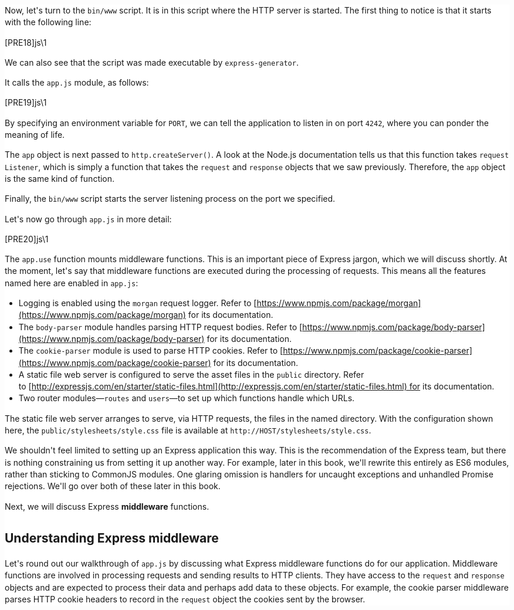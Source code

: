 Now, let's turn to the `bin/www` script. It is in this script where the HTTP server is started. The first thing to notice is that it starts with the following line:

[PRE18]js\1

We can also see that the script was made executable by `express-generator`. 

It calls the `app.js` module, as follows:

[PRE19]js\1

By specifying an environment variable for `PORT`, we can tell the application to listen in on port `4242`, where you can ponder the meaning of life.

The `app` object is next passed to `http.createServer()`. A look at the Node.js documentation tells us that this function takes `requestListener`, which is simply a function that takes the `request` and `response` objects that we saw previously. Therefore, the `app` object is the same kind of function.

Finally, the `bin/www` script starts the server listening process on the port we specified.

Let's now go through `app.js` in more detail:

[PRE20]js\1

The `app.use` function mounts middleware functions. This is an important piece of Express jargon, which we will discuss shortly. At the moment, let's say that middleware functions are executed during the processing of requests. This means all the features named here are enabled in `app.js`:

*   Logging is enabled using the `morgan` request logger. Refer to [https://www.npmjs.com/package/morgan](https://www.npmjs.com/package/morgan) for its documentation.
*   The `body-parser` module handles parsing HTTP request bodies. Refer to [https://www.npmjs.com/package/body-parser](https://www.npmjs.com/package/body-parser) for its documentation.
*   The `cookie-parser` module is used to parse HTTP cookies. Refer to [https://www.npmjs.com/package/cookie-parser](https://www.npmjs.com/package/cookie-parser) for its documentation.
*   A static file web server is configured to serve the asset files in the `public` directory. Refer to [http://expressjs.com/en/starter/static-files.html](http://expressjs.com/en/starter/static-files.html) for its documentation.
*   Two router modules—`routes` and `users`—to set up which functions handle which URLs.

The static file web server arranges to serve, via HTTP requests, the files in the named directory. With the configuration shown here, the `public/stylesheets/style.css` file is available at `http://HOST/stylesheets/style.css`.

We shouldn't feel limited to setting up an Express application this way. This is the recommendation of the Express team, but there is nothing constraining us from setting it up another way. For example, later in this book, we'll rewrite this entirely as ES6 modules, rather than sticking to CommonJS modules. One glaring omission is handlers for uncaught exceptions and unhandled Promise rejections. We'll go over both of these later in this book.

Next, we will discuss Express **middleware** functions.

## Understanding Express middleware

Let's round out our walkthrough of `app.js` by discussing what Express middleware functions do for our application. Middleware functions are involved in processing requests and sending results to HTTP clients. They have access to the `request` and `response` objects and are expected to process their data and perhaps add data to these objects. For example, the cookie parser middleware parses HTTP cookie headers to record in the `request` object the cookies sent by the browser.
